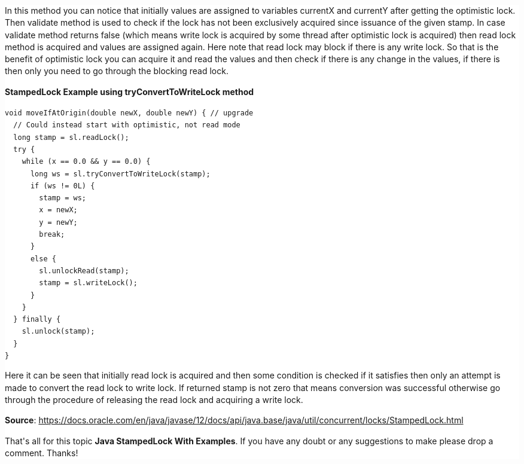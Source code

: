 In this method you can notice that initially values are assigned to variables currentX and currentY after getting the optimistic lock. Then validate method is used to check if the lock has not been exclusively acquired since issuance of the given stamp. In case validate method returns false (which means write lock is acquired by some thread after optimistic lock is acquired) then read lock method is acquired and values are assigned again. Here note that read lock may block if there is any write lock. So that is the benefit of optimistic lock you can acquire it and read the values and then check if there is any change in the values, if there is then only you need to go through the blocking read lock.

**StampedLock Example using tryConvertToWriteLock method**

```
void moveIfAtOrigin(double newX, double newY) { // upgrade
  // Could instead start with optimistic, not read mode
  long stamp = sl.readLock();
  try {
    while (x == 0.0 && y == 0.0) {
      long ws = sl.tryConvertToWriteLock(stamp);
      if (ws != 0L) {
        stamp = ws;
        x = newX;
        y = newY;
        break;
      }
      else {
        sl.unlockRead(stamp);
        stamp = sl.writeLock();
      }
    }
  } finally {
    sl.unlock(stamp);
  }
}
```

Here it can be seen that initially read lock is acquired and then some condition is checked if it satisfies then only an attempt is made to convert the read lock to write lock. If returned stamp is not zero that means conversion was successful otherwise go through the procedure of releasing the read lock and acquiring a write lock.

**Source**: https://docs.oracle.com/en/java/javase/12/docs/api/java.base/java/util/concurrent/locks/StampedLock.html

That's all for this topic **Java StampedLock With Examples**. If you have any doubt or any suggestions to make please drop a comment. Thanks!